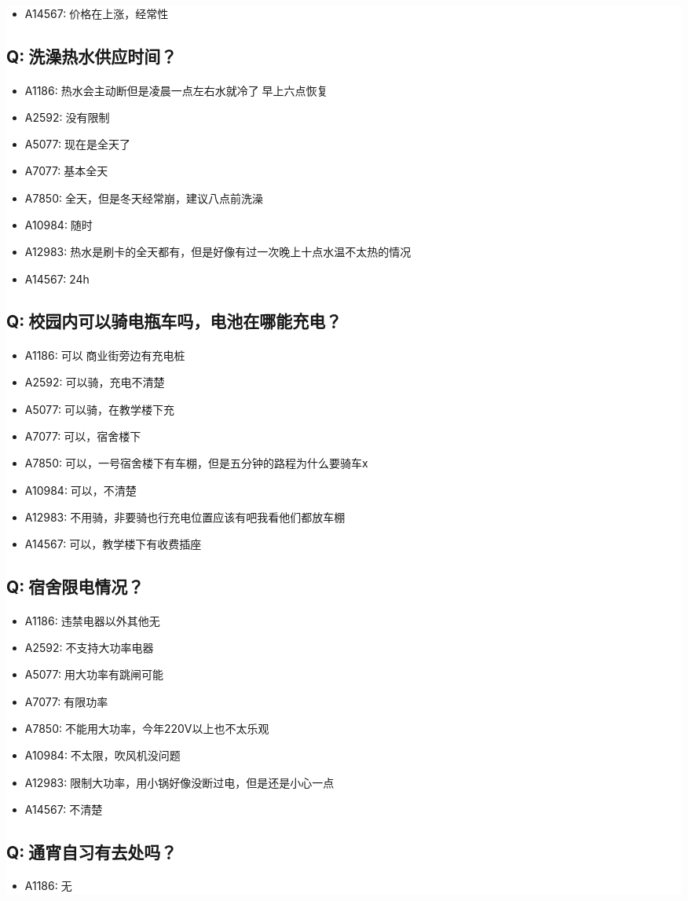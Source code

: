- A14567: 价格在上涨，经常性

## Q: 洗澡热水供应时间？

- A1186: 热水会主动断但是凌晨一点左右水就冷了 早上六点恢复

- A2592: 没有限制

- A5077: 现在是全天了

- A7077: 基本全天

- A7850: 全天，但是冬天经常崩，建议八点前洗澡

- A10984: 随时

- A12983: 热水是刷卡的全天都有，但是好像有过一次晚上十点水温不太热的情况

- A14567: 24h

## Q: 校园内可以骑电瓶车吗，电池在哪能充电？

- A1186: 可以 商业街旁边有充电桩

- A2592: 可以骑，充电不清楚

- A5077: 可以骑，在教学楼下充

- A7077: 可以，宿舍楼下

- A7850: 可以，一号宿舍楼下有车棚，但是五分钟的路程为什么要骑车x

- A10984: 可以，不清楚

- A12983: 不用骑，非要骑也行充电位置应该有吧我看他们都放车棚

- A14567: 可以，教学楼下有收费插座

## Q: 宿舍限电情况？

- A1186: 违禁电器以外其他无

- A2592: 不支持大功率电器

- A5077: 用大功率有跳闸可能

- A7077: 有限功率

- A7850: 不能用大功率，今年220V以上也不太乐观

- A10984: 不太限，吹风机没问题

- A12983: 限制大功率，用小锅好像没断过电，但是还是小心一点

- A14567: 不清楚

## Q: 通宵自习有去处吗？

- A1186: 无
